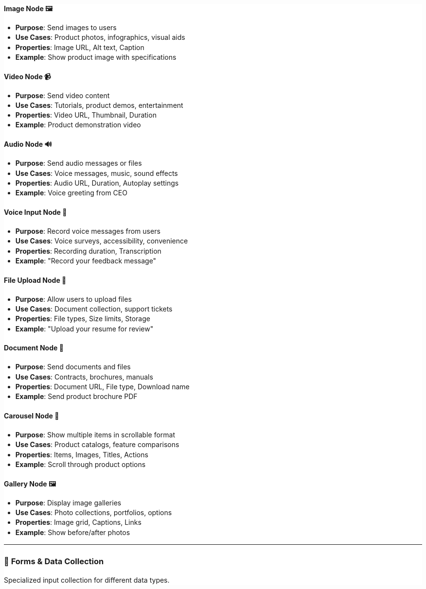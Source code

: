 #### **Image Node** 🖼️
- **Purpose**: Send images to users
- **Use Cases**: Product photos, infographics, visual aids
- **Properties**: Image URL, Alt text, Caption
- **Example**: Show product image with specifications

#### **Video Node** 📹
- **Purpose**: Send video content
- **Use Cases**: Tutorials, product demos, entertainment
- **Properties**: Video URL, Thumbnail, Duration
- **Example**: Product demonstration video

#### **Audio Node** 🔊
- **Purpose**: Send audio messages or files
- **Use Cases**: Voice messages, music, sound effects
- **Properties**: Audio URL, Duration, Autoplay settings
- **Example**: Voice greeting from CEO

#### **Voice Input Node** 🎤
- **Purpose**: Record voice messages from users
- **Use Cases**: Voice surveys, accessibility, convenience
- **Properties**: Recording duration, Transcription
- **Example**: "Record your feedback message"

#### **File Upload Node** 📎
- **Purpose**: Allow users to upload files
- **Use Cases**: Document collection, support tickets
- **Properties**: File types, Size limits, Storage
- **Example**: "Upload your resume for review"

#### **Document Node** 📄
- **Purpose**: Send documents and files
- **Use Cases**: Contracts, brochures, manuals
- **Properties**: Document URL, File type, Download name
- **Example**: Send product brochure PDF

#### **Carousel Node** 🎠
- **Purpose**: Show multiple items in scrollable format
- **Use Cases**: Product catalogs, feature comparisons
- **Properties**: Items, Images, Titles, Actions
- **Example**: Scroll through product options

#### **Gallery Node** 🖼️
- **Purpose**: Display image galleries
- **Use Cases**: Photo collections, portfolios, options
- **Properties**: Image grid, Captions, Links
- **Example**: Show before/after photos

---

### 📝 **Forms & Data Collection**
Specialized input collection for different data types.
